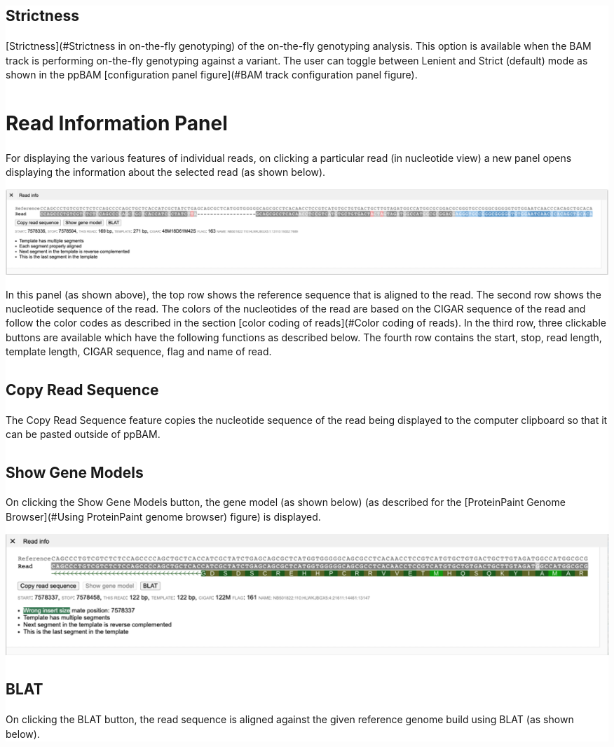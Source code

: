 ## Strictness
[Strictness](#Strictness in on-the-fly genotyping) of the on-the-fly genotyping analysis. This option is available when the BAM track is performing on-the-fly genotyping against a variant. The user can toggle between Lenient and Strict (default) mode as shown in the ppBAM [configuration panel figure](#BAM track configuration panel figure).

# Read Information Panel

For displaying the various features of individual reads, on clicking a particular read (in nucleotide view) a new panel opens displaying the information about the selected read (as shown below).

[![Read Information Panel](images/read_info.png)](images/read_info.png "Click to see the full image.")

In this panel (as shown above), the top row shows the reference sequence that is aligned to the read. The second row shows the nucleotide sequence of the read. The colors of the nucleotides of the read are based on the CIGAR sequence of the read and follow the color codes as described in the section [color coding of reads](#Color coding of reads). In the third row, three clickable buttons are available which have the following functions as described below. The fourth row contains the start, stop, read length, template length, CIGAR sequence, flag and name of read.

## Copy Read Sequence
The Copy Read Sequence feature copies the nucleotide sequence of the read being displayed to the computer clipboard so that it can be pasted outside of ppBAM.

## Show Gene Models
On clicking the Show Gene Models button, the gene model (as shown below) (as described for the [ProteinPaint Genome Browser](#Using ProteinPaint genome browser) figure) is displayed.

[![Gene Model](images/gene_model.png)](images/gene_model.png "Click to see the full image.")

## BLAT

On clicking the BLAT button, the read sequence is aligned against the given reference genome build using BLAT (as shown below).
